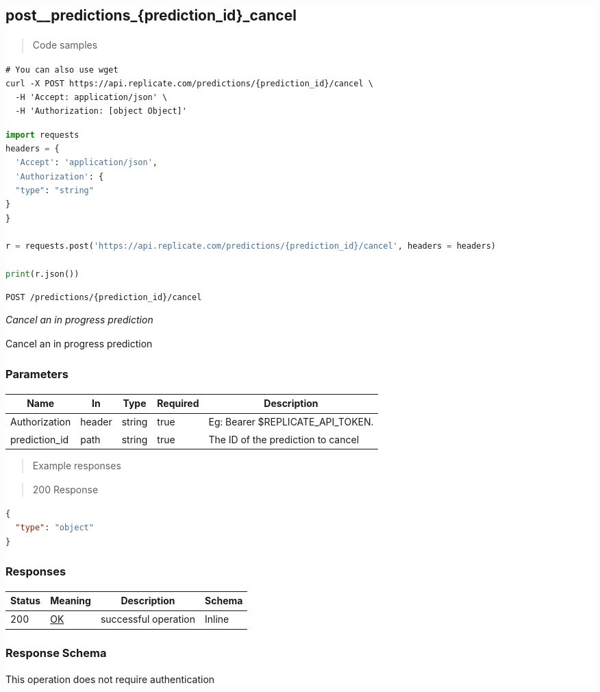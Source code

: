 ## post__predictions_{prediction_id}_cancel

> Code samples

```shell
# You can also use wget
curl -X POST https://api.replicate.com/predictions/{prediction_id}/cancel \
  -H 'Accept: application/json' \
  -H 'Authorization: [object Object]'

```

```python
import requests
headers = {
  'Accept': 'application/json',
  'Authorization': {
  "type": "string"
}
}

r = requests.post('https://api.replicate.com/predictions/{prediction_id}/cancel', headers = headers)

print(r.json())

```

`POST /predictions/{prediction_id}/cancel`

*Cancel an in progress prediction*

Cancel an in progress prediction

<h3 id="post__predictions_{prediction_id}_cancel-parameters">Parameters</h3>

|Name|In|Type|Required|Description|
|---|---|---|---|---|
|Authorization|header|string|true|Eg: Bearer $REPLICATE_API_TOKEN. |
|prediction_id|path|string|true|The ID of the prediction to cancel|

> Example responses

> 200 Response

```json
{
  "type": "object"
}
```

<h3 id="post__predictions_{prediction_id}_cancel-responses">Responses</h3>

|Status|Meaning|Description|Schema|
|---|---|---|---|
|200|[OK](https://tools.ietf.org/html/rfc7231#section-6.3.1)|successful operation|Inline|

<h3 id="post__predictions_{prediction_id}_cancel-responseschema">Response Schema</h3>

<aside class="success">
This operation does not require authentication
</aside>

